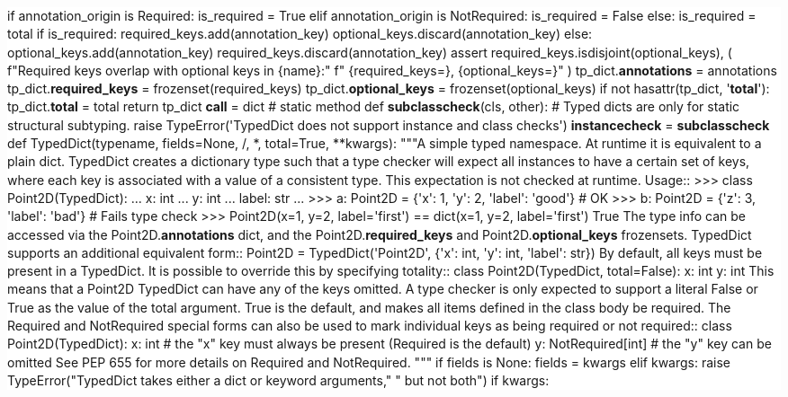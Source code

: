 if annotation_origin is Required:                     is_required = True                 elif annotation_origin is NotRequired:                     is_required = False                 else:                     is_required = total                      if is_required:                     required_keys.add(annotation_key)                     optional_keys.discard(annotation_key)                 else:                     optional_keys.add(annotation_key)                     required_keys.discard(annotation_key)                  assert required_keys.isdisjoint(optional_keys), (                 f"Required keys overlap with optional keys in {name}:"                 f" {required_keys=}, {optional_keys=}"             )             tp_dict.__annotations__ = annotations             tp_dict.__required_keys__ = frozenset(required_keys)             tp_dict.__optional_keys__ = frozenset(optional_keys)             if not hasattr(tp_dict, '__total__'):                 tp_dict.__total__ = total             return tp_dict              __call__ = dict  # static method              def __subclasscheck__(cls, other):             # Typed dicts are only for static structural subtyping.             raise TypeError('TypedDict does not support instance and class checks')              __instancecheck__ = __subclasscheck__               def TypedDict(typename, fields=None, /, *, total=True, **kwargs):         """A simple typed namespace. At runtime it is equivalent to a plain dict.              TypedDict creates a dictionary type such that a type checker will expect all         instances to have a certain set of keys, where each key is         associated with a value of a consistent type. This expectation         is not checked at runtime.              Usage::                  >>> class Point2D(TypedDict):             ...     x: int             ...     y: int             ...     label: str             ...             >>> a: Point2D = {'x': 1, 'y': 2, 'label': 'good'}  # OK             >>> b: Point2D = {'z': 3, 'label': 'bad'}           # Fails type check             >>> Point2D(x=1, y=2, label='first') == dict(x=1, y=2, label='first')             True              The type info can be accessed via the Point2D.__annotations__ dict, and         the Point2D.__required_keys__ and Point2D.__optional_keys__ frozensets.         TypedDict supports an additional equivalent form::                  Point2D = TypedDict('Point2D', {'x': int, 'y': int, 'label': str})              By default, all keys must be present in a TypedDict. It is possible         to override this by specifying totality::                  class Point2D(TypedDict, total=False):                 x: int                 y: int              This means that a Point2D TypedDict can have any of the keys omitted. A type         checker is only expected to support a literal False or True as the value of         the total argument. True is the default, and makes all items defined in the         class body be required.              The Required and NotRequired special forms can also be used to mark         individual keys as being required or not required::                  class Point2D(TypedDict):                 x: int               # the "x" key must always be present (Required is the default)                 y: NotRequired[int]  # the "y" key can be omitted              See PEP 655 for more details on Required and NotRequired.         """         if fields is None:             fields = kwargs         elif kwargs:             raise TypeError("TypedDict takes either a dict or keyword arguments,"                             " but not both")         if kwargs: